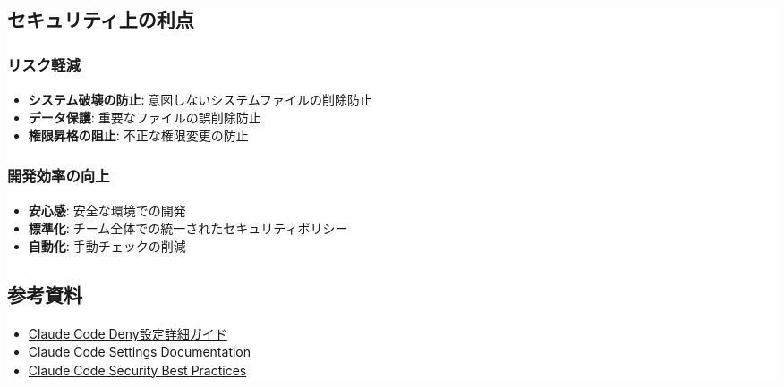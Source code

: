 ## セキュリティ上の利点

### リスク軽減

- **システム破壊の防止**: 意図しないシステムファイルの削除防止
- **データ保護**: 重要なファイルの誤削除防止
- **権限昇格の阻止**: 不正な権限変更の防止

### 開発効率の向上

- **安心感**: 安全な環境での開発
- **標準化**: チーム全体での統一されたセキュリティポリシー
- **自動化**: 手動チェックの削減

## 参考資料

- [Claude Code Deny設定詳細ガイド](https://izanami.dev/post/d6f25eec-71aa-4746-8c0d-80c67a1459be)
- [Claude Code Settings Documentation](https://docs.anthropic.com/en/docs/claude-code/settings)
- [Claude Code Security Best Practices](https://docs.anthropic.com/en/docs/claude-code/security)